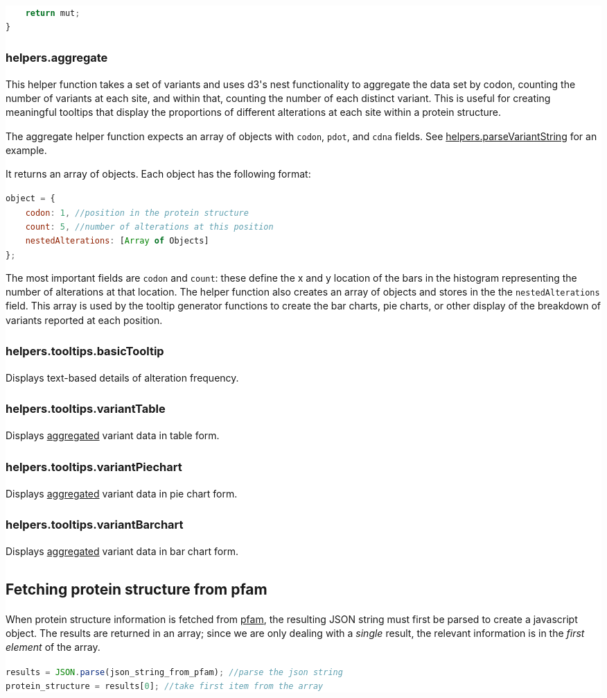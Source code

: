 ```javascript
    return mut;
}
```

### helpers.aggregate
This helper function takes a set of variants and uses d3's nest functionality to aggregate the data set by codon, counting the number of variants at each site, and within that, counting the number of each distinct variant. This is useful for creating meaningful tooltips that display the proportions of different alterations at each site within a protein structure.

The aggregate helper function expects an array of objects with `codon`, `pdot`, and `cdna` fields. See [helpers.parseVariantString](#helpersparsevariantstring) for an example.

It returns an array of objects. Each object has the following format:

```javascript
object = {
	codon: 1, //position in the protein structure
	count: 5, //number of alterations at this position
	nestedAlterations: [Array of Objects]
};
```

The most important fields are `codon` and `count`: these define the x and y location of the bars in the histogram representing the number of alterations at that location. The helper function also creates an array of objects and stores in the the `nestedAlterations` field. This array is used by the tooltip generator functions to create the bar charts, pie charts, or other display of the breakdown of variants reported at each position.

### helpers.tooltips.basicTooltip
Displays text-based details of alteration frequency.

### helpers.tooltips.variantTable
Displays [aggregated](#helpers.aggregate) variant data in table form.

### helpers.tooltips.variantPiechart
Displays [aggregated](#helpers.aggregate) variant data in pie chart form.

### helpers.tooltips.variantBarchart
Displays [aggregated](#helpers.aggregate) variant data in bar chart form.

## Fetching protein structure from pfam
When protein structure information is fetched from [pfam](pfam.xfam.org), the resulting JSON string must first be parsed to create a javascript object. The results are returned in an array; since we are only dealing with a *single* result, the relevant information is in the *first element* of the array.

```javascript
results = JSON.parse(json_string_from_pfam); //parse the json string
protein_structure = results[0]; //take first item from the array
```
